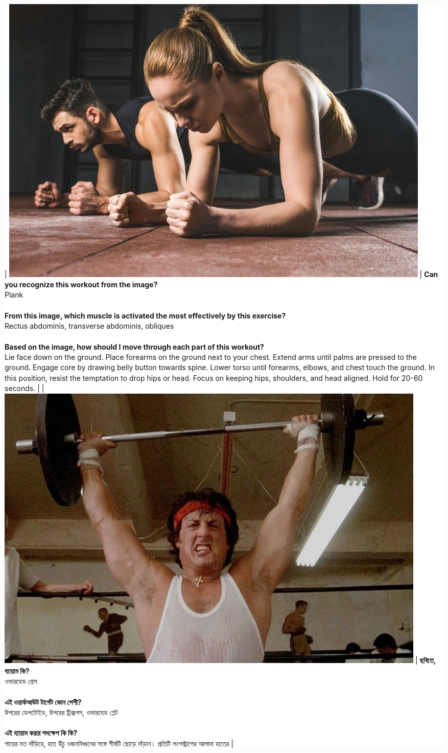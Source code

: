 | <img src="media/plank.png" width="800px" /> | **Can you recognize this workout from the image?**<br>Plank<br><br>**From this image, which muscle is activated the most effectively by this exercise?**<br>Rectus abdominis, transverse abdominis, obliques<br><br>**Based on the image, how should I move through each part of this workout?**<br>Lie face down on the ground. Place forearms on the ground next to your chest. Extend arms until palms are pressed to the ground. Engage core by drawing belly button towards spine. Lower torso until forearms, elbows, and chest touch the ground. In this position, resist the temptation to drop hips or head. Focus on keeping hips, shoulders, and head aligned. Hold for 20-60 seconds.                            |
| <img src="media/rocky.png" width="800px" /> | **ছবিতে, ব্যায়াম কি?**<br>ওভারহেড প্রেস<br><br>**এই ওয়ার্কআউট টার্গেট কোন পেশী?**<br>উপরের ডেলটোইড, উপরের ট্রিক্সপস, ওভারহেড প্লেট<br><br>**এই ব্যায়াম করার পদক্ষেপ কি কি?**<br>পায়ের মত দাঁড়িয়ে, হাত উঁচু ওজনবিধ্বনের সঙ্গে শীর্ষটি ছোড়ে দাঁড়ান। প্রতিটি লংগস্ট্রাপের আলাদা হাতের                                                                                                                                                                                                                                                                                                                |
